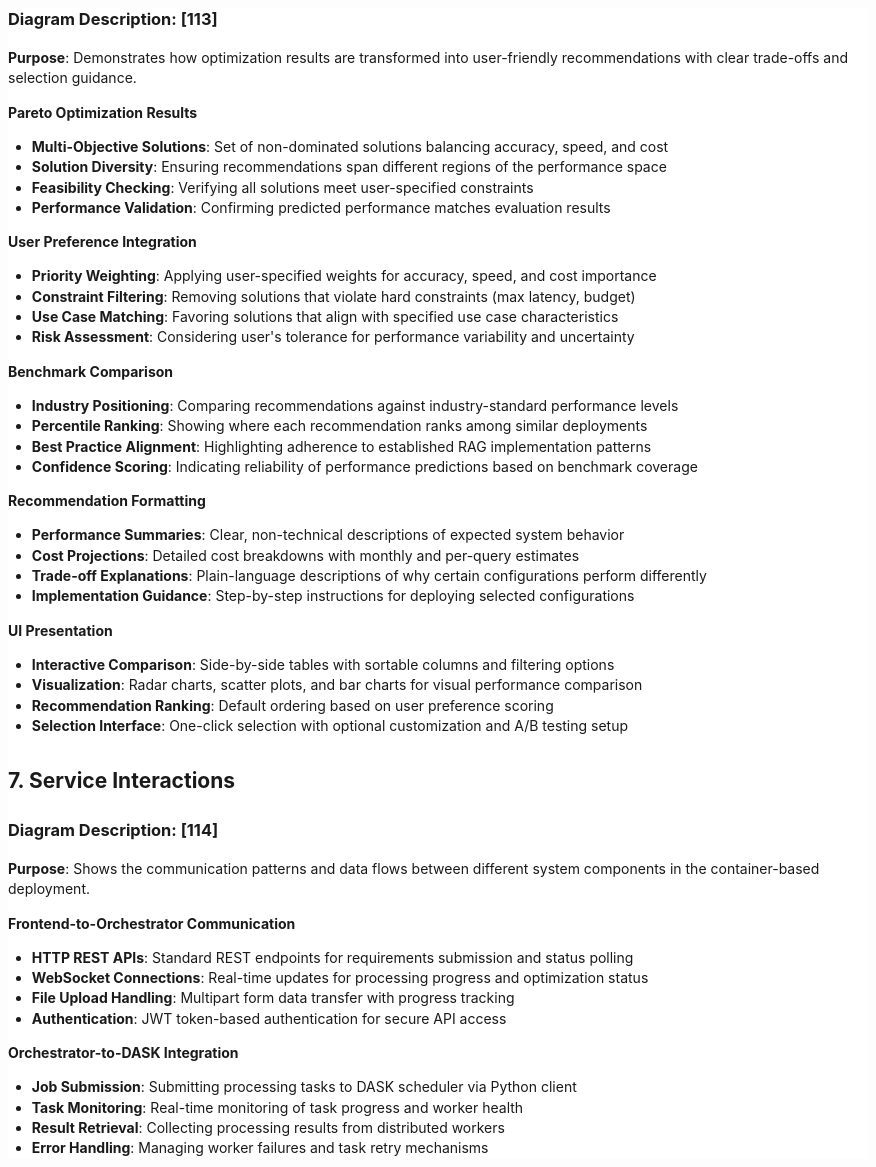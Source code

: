 ### Diagram Description: [113]

**Purpose**: Demonstrates how optimization results are transformed into user-friendly recommendations with clear trade-offs and selection guidance.

**Pareto Optimization Results**
- **Multi-Objective Solutions**: Set of non-dominated solutions balancing accuracy, speed, and cost
- **Solution Diversity**: Ensuring recommendations span different regions of the performance space
- **Feasibility Checking**: Verifying all solutions meet user-specified constraints
- **Performance Validation**: Confirming predicted performance matches evaluation results

**User Preference Integration**
- **Priority Weighting**: Applying user-specified weights for accuracy, speed, and cost importance
- **Constraint Filtering**: Removing solutions that violate hard constraints (max latency, budget)
- **Use Case Matching**: Favoring solutions that align with specified use case characteristics
- **Risk Assessment**: Considering user's tolerance for performance variability and uncertainty

**Benchmark Comparison**
- **Industry Positioning**: Comparing recommendations against industry-standard performance levels
- **Percentile Ranking**: Showing where each recommendation ranks among similar deployments
- **Best Practice Alignment**: Highlighting adherence to established RAG implementation patterns
- **Confidence Scoring**: Indicating reliability of performance predictions based on benchmark coverage

**Recommendation Formatting**
- **Performance Summaries**: Clear, non-technical descriptions of expected system behavior
- **Cost Projections**: Detailed cost breakdowns with monthly and per-query estimates
- **Trade-off Explanations**: Plain-language descriptions of why certain configurations perform differently
- **Implementation Guidance**: Step-by-step instructions for deploying selected configurations

**UI Presentation**
- **Interactive Comparison**: Side-by-side tables with sortable columns and filtering options
- **Visualization**: Radar charts, scatter plots, and bar charts for visual performance comparison
- **Recommendation Ranking**: Default ordering based on user preference scoring
- **Selection Interface**: One-click selection with optional customization and A/B testing setup

## 7. Service Interactions

### Diagram Description: [114]

**Purpose**: Shows the communication patterns and data flows between different system components in the container-based deployment.

**Frontend-to-Orchestrator Communication**
- **HTTP REST APIs**: Standard REST endpoints for requirements submission and status polling
- **WebSocket Connections**: Real-time updates for processing progress and optimization status
- **File Upload Handling**: Multipart form data transfer with progress tracking
- **Authentication**: JWT token-based authentication for secure API access

**Orchestrator-to-DASK Integration**
- **Job Submission**: Submitting processing tasks to DASK scheduler via Python client
- **Task Monitoring**: Real-time monitoring of task progress and worker health
- **Result Retrieval**: Collecting processing results from distributed workers
- **Error Handling**: Managing worker failures and task retry mechanisms
